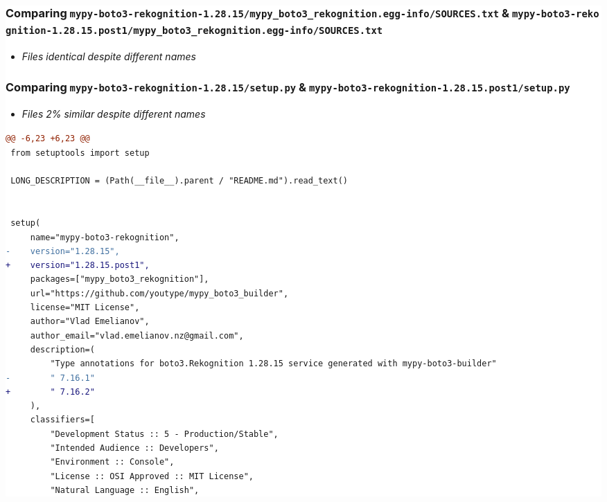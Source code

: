 ### Comparing `mypy-boto3-rekognition-1.28.15/mypy_boto3_rekognition.egg-info/SOURCES.txt` & `mypy-boto3-rekognition-1.28.15.post1/mypy_boto3_rekognition.egg-info/SOURCES.txt`

 * *Files identical despite different names*

### Comparing `mypy-boto3-rekognition-1.28.15/setup.py` & `mypy-boto3-rekognition-1.28.15.post1/setup.py`

 * *Files 2% similar despite different names*

```diff
@@ -6,23 +6,23 @@
 from setuptools import setup
 
 LONG_DESCRIPTION = (Path(__file__).parent / "README.md").read_text()
 
 
 setup(
     name="mypy-boto3-rekognition",
-    version="1.28.15",
+    version="1.28.15.post1",
     packages=["mypy_boto3_rekognition"],
     url="https://github.com/youtype/mypy_boto3_builder",
     license="MIT License",
     author="Vlad Emelianov",
     author_email="vlad.emelianov.nz@gmail.com",
     description=(
         "Type annotations for boto3.Rekognition 1.28.15 service generated with mypy-boto3-builder"
-        " 7.16.1"
+        " 7.16.2"
     ),
     classifiers=[
         "Development Status :: 5 - Production/Stable",
         "Intended Audience :: Developers",
         "Environment :: Console",
         "License :: OSI Approved :: MIT License",
         "Natural Language :: English",
```

